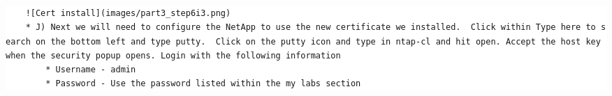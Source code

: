         ![Cert install](images/part3_step6i3.png)
        * J) Next we will need to configure the NetApp to use the new certificate we installed.  Click within Type here to search on the bottom left and type putty.  Click on the putty icon and type in ntap-cl and hit open. Accept the host key when the security popup opens. Login with the following information
            * Username - admin
            * Password - Use the password listed within the my labs section